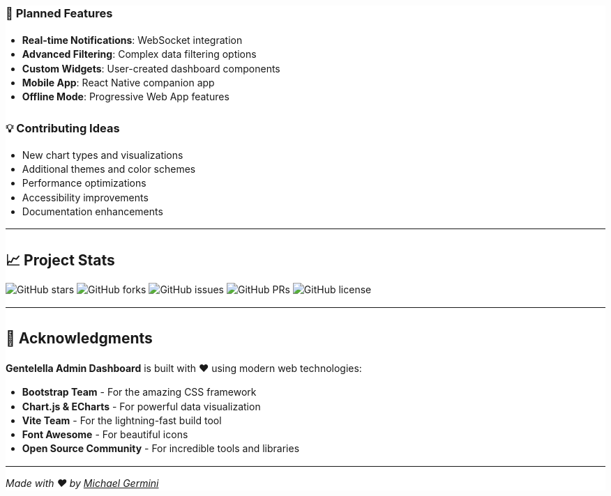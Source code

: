 ### 🎯 **Planned Features**
- **Real-time Notifications**: WebSocket integration
- **Advanced Filtering**: Complex data filtering options
- **Custom Widgets**: User-created dashboard components
- **Mobile App**: React Native companion app
- **Offline Mode**: Progressive Web App features

### 💡 **Contributing Ideas**
- New chart types and visualizations
- Additional themes and color schemes
- Performance optimizations
- Accessibility improvements
- Documentation enhancements

---

## 📈 Project Stats

![GitHub stars](https://img.shields.io/github/stars/michaelgermini/Gentelella-Admin-Dashboard?style=social)
![GitHub forks](https://img.shields.io/github/forks/michaelgermini/Gentelella-Admin-Dashboard?style=social)
![GitHub issues](https://img.shields.io/github/issues/michaelgermini/Gentelella-Admin-Dashboard)
![GitHub PRs](https://img.shields.io/github/issues-pr/michaelgermini/Gentelella-Admin-Dashboard)
![GitHub license](https://img.shields.io/github/license/michaelgermini/Gentelella-Admin-Dashboard)

---

## 🙏 Acknowledgments

**Gentelella Admin Dashboard** is built with ❤️ using modern web technologies:

- **Bootstrap Team** - For the amazing CSS framework
- **Chart.js & ECharts** - For powerful data visualization
- **Vite Team** - For the lightning-fast build tool
- **Font Awesome** - For beautiful icons
- **Open Source Community** - For incredible tools and libraries

---

*Made with ❤️ by [Michael Germini](https://github.com/michaelgermini)*
